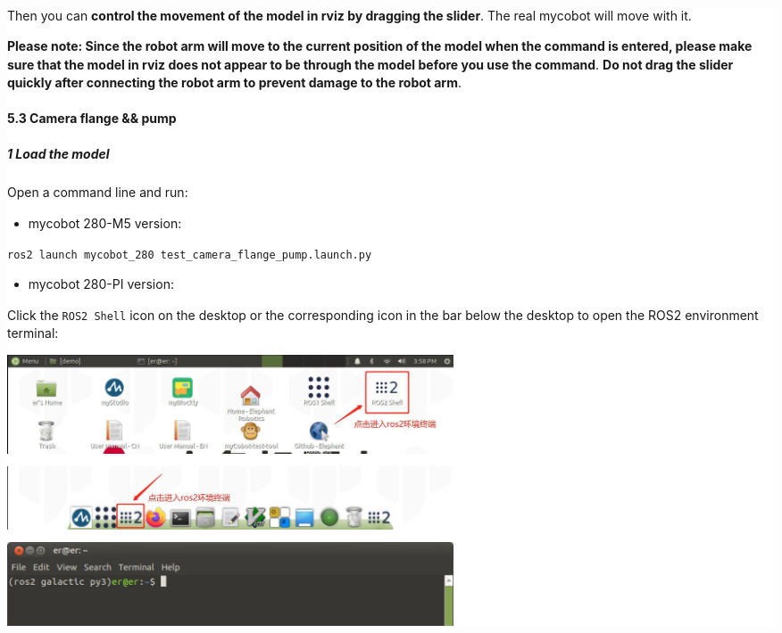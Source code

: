 Then you can **control the movement of the model in rviz by dragging the slider**. The real mycobot will move with it.

**Please note: Since the robot arm will move to the current position of the model when the command is entered, please make sure that the model in rviz does not appear to be through the model before you use the command**.
**Do not drag the slider quickly after connecting the robot arm to prevent damage to the robot arm**.

#### 5.3 Camera flange && pump

##### 1 Load the model

Open a command line and run:

- mycobot 280-M5 version:

```bash
ros2 launch mycobot_280 test_camera_flange_pump.launch.py
```

- mycobot 280-PI version:

Click the `ROS2 Shell` icon on the desktop or the corresponding icon in the bar below the desktop to open the ROS2 environment terminal:

<img src =../.../../../../../../resources/3-FunctionsAndApplications/6.developmentGuide/ROS/ROS2/rviz2/rviz2-280//12.2.7-10.jpg
width ="500" align = "center">

<img src =../.../../../../../../resources/3-FunctionsAndApplications/6.developmentGuide/ROS/ROS2/rviz2/rviz2-280//12.2.7-11.jpg
width ="500" align = "center">

<img src =../.../../../../../../resources/3-FunctionsAndApplications/6.developmentGuide/ROS/ROS2/rviz2/rviz2-280//12.2.7-12.png
width ="500" align = "center">
